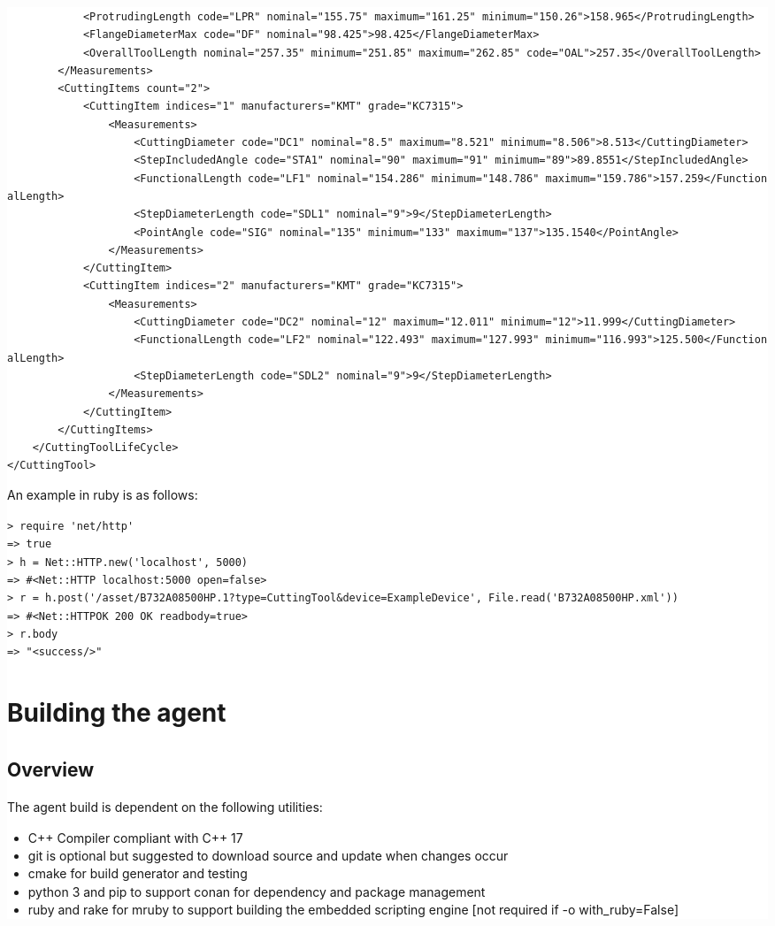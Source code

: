     			<ProtrudingLength code="LPR" nominal="155.75" maximum="161.25" minimum="150.26">158.965</ProtrudingLength>
    			<FlangeDiameterMax code="DF" nominal="98.425">98.425</FlangeDiameterMax>
    			<OverallToolLength nominal="257.35" minimum="251.85" maximum="262.85" code="OAL">257.35</OverallToolLength>
    		</Measurements>
    		<CuttingItems count="2">
    			<CuttingItem indices="1" manufacturers="KMT" grade="KC7315">
    				<Measurements>
    					<CuttingDiameter code="DC1" nominal="8.5" maximum="8.521" minimum="8.506">8.513</CuttingDiameter>
    					<StepIncludedAngle code="STA1" nominal="90" maximum="91" minimum="89">89.8551</StepIncludedAngle>
    					<FunctionalLength code="LF1" nominal="154.286" minimum="148.786" maximum="159.786">157.259</FunctionalLength>
    					<StepDiameterLength code="SDL1" nominal="9">9</StepDiameterLength>
    					<PointAngle code="SIG" nominal="135" minimum="133" maximum="137">135.1540</PointAngle>
    				</Measurements>
    			</CuttingItem>
    			<CuttingItem indices="2" manufacturers="KMT" grade="KC7315">
    				<Measurements>
    					<CuttingDiameter code="DC2" nominal="12" maximum="12.011" minimum="12">11.999</CuttingDiameter>
    					<FunctionalLength code="LF2" nominal="122.493" maximum="127.993" minimum="116.993">125.500</FunctionalLength>
    					<StepDiameterLength code="SDL2" nominal="9">9</StepDiameterLength>
    				</Measurements>
    			</CuttingItem>
    		</CuttingItems>
    	</CuttingToolLifeCycle>
    </CuttingTool>

An example in ruby is as follows:

    > require 'net/http'
    => true
    > h = Net::HTTP.new('localhost', 5000)
    => #<Net::HTTP localhost:5000 open=false>
    > r = h.post('/asset/B732A08500HP.1?type=CuttingTool&device=ExampleDevice', File.read('B732A08500HP.xml'))
    => #<Net::HTTPOK 200 OK readbody=true>
    > r.body
    => "<success/>"
	
# Building the agent

## Overview

The agent build is dependent on the following utilities:

* C++ Compiler compliant with C++ 17
* git is optional but suggested to download source and update when changes occur
* cmake for build generator and testing
* python 3 and pip to support conan for dependency and package management
* ruby and rake for mruby to support building the embedded scripting engine [not required if -o with_ruby=False]
